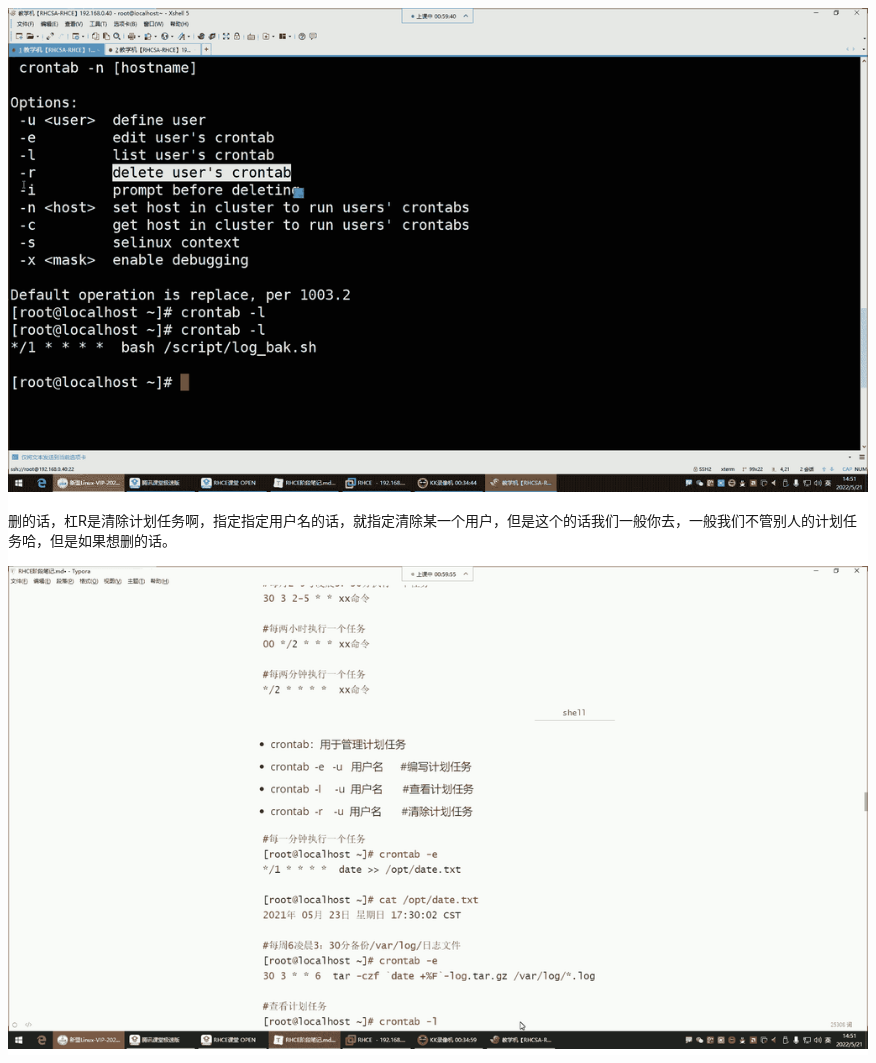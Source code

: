 ![](img/1cb49d5924db1d52aad9193bd5b0c188_65.png)

删的话，杠R是清除计划任务啊，指定指定用户名的话，就指定清除某一个用户，但是这个的话我们一般你去，一般我们不管别人的计划任务哈，但是如果想删的话。



![](img/1cb49d5924db1d52aad9193bd5b0c188_67.png)
